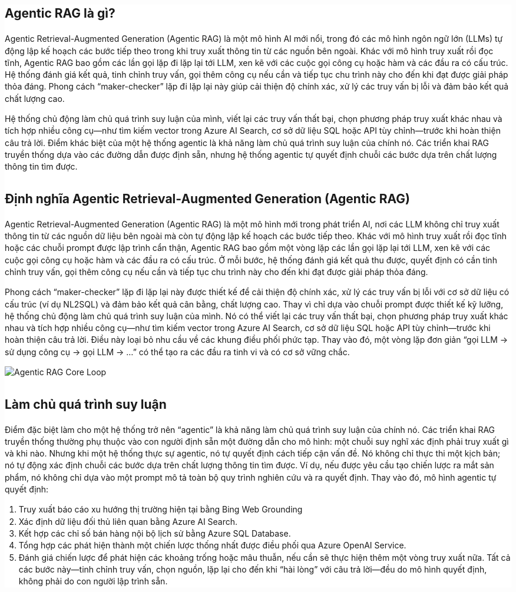 ## Agentic RAG là gì?

Agentic Retrieval-Augmented Generation (Agentic RAG) là một mô hình AI mới nổi, trong đó các mô hình ngôn ngữ lớn (LLMs) tự động lập kế hoạch các bước tiếp theo trong khi truy xuất thông tin từ các nguồn bên ngoài. Khác với mô hình truy xuất rồi đọc tĩnh, Agentic RAG bao gồm các lần gọi lặp đi lặp lại tới LLM, xen kẽ với các cuộc gọi công cụ hoặc hàm và các đầu ra có cấu trúc. Hệ thống đánh giá kết quả, tinh chỉnh truy vấn, gọi thêm công cụ nếu cần và tiếp tục chu trình này cho đến khi đạt được giải pháp thỏa đáng. Phong cách “maker-checker” lặp đi lặp lại này giúp cải thiện độ chính xác, xử lý các truy vấn bị lỗi và đảm bảo kết quả chất lượng cao.

Hệ thống chủ động làm chủ quá trình suy luận của mình, viết lại các truy vấn thất bại, chọn phương pháp truy xuất khác nhau và tích hợp nhiều công cụ—như tìm kiếm vector trong Azure AI Search, cơ sở dữ liệu SQL hoặc API tùy chỉnh—trước khi hoàn thiện câu trả lời. Điểm khác biệt của một hệ thống agentic là khả năng làm chủ quá trình suy luận của chính nó. Các triển khai RAG truyền thống dựa vào các đường dẫn được định sẵn, nhưng hệ thống agentic tự quyết định chuỗi các bước dựa trên chất lượng thông tin tìm được.

## Định nghĩa Agentic Retrieval-Augmented Generation (Agentic RAG)

Agentic Retrieval-Augmented Generation (Agentic RAG) là một mô hình mới trong phát triển AI, nơi các LLM không chỉ truy xuất thông tin từ các nguồn dữ liệu bên ngoài mà còn tự động lập kế hoạch các bước tiếp theo. Khác với mô hình truy xuất rồi đọc tĩnh hoặc các chuỗi prompt được lập trình cẩn thận, Agentic RAG bao gồm một vòng lặp các lần gọi lặp lại tới LLM, xen kẽ với các cuộc gọi công cụ hoặc hàm và các đầu ra có cấu trúc. Ở mỗi bước, hệ thống đánh giá kết quả thu được, quyết định có cần tinh chỉnh truy vấn, gọi thêm công cụ nếu cần và tiếp tục chu trình này cho đến khi đạt được giải pháp thỏa đáng.

Phong cách “maker-checker” lặp đi lặp lại này được thiết kế để cải thiện độ chính xác, xử lý các truy vấn bị lỗi với cơ sở dữ liệu có cấu trúc (ví dụ NL2SQL) và đảm bảo kết quả cân bằng, chất lượng cao. Thay vì chỉ dựa vào chuỗi prompt được thiết kế kỹ lưỡng, hệ thống chủ động làm chủ quá trình suy luận của mình. Nó có thể viết lại các truy vấn thất bại, chọn phương pháp truy xuất khác nhau và tích hợp nhiều công cụ—như tìm kiếm vector trong Azure AI Search, cơ sở dữ liệu SQL hoặc API tùy chỉnh—trước khi hoàn thiện câu trả lời. Điều này loại bỏ nhu cầu về các khung điều phối phức tạp. Thay vào đó, một vòng lặp đơn giản “gọi LLM → sử dụng công cụ → gọi LLM → …” có thể tạo ra các đầu ra tinh vi và có cơ sở vững chắc.

![Agentic RAG Core Loop](../../../translated_images/agentic-rag-core-loop.c8f4b85c26920f71ed181ebb14001ac7aae47c0b0af237edcf71898645a62db3.vi.png)

## Làm chủ quá trình suy luận

Điểm đặc biệt làm cho một hệ thống trở nên “agentic” là khả năng làm chủ quá trình suy luận của chính nó. Các triển khai RAG truyền thống thường phụ thuộc vào con người định sẵn một đường dẫn cho mô hình: một chuỗi suy nghĩ xác định phải truy xuất gì và khi nào.
Nhưng khi một hệ thống thực sự agentic, nó tự quyết định cách tiếp cận vấn đề. Nó không chỉ thực thi một kịch bản; nó tự động xác định chuỗi các bước dựa trên chất lượng thông tin tìm được.
Ví dụ, nếu được yêu cầu tạo chiến lược ra mắt sản phẩm, nó không chỉ dựa vào một prompt mô tả toàn bộ quy trình nghiên cứu và ra quyết định. Thay vào đó, mô hình agentic tự quyết định:

1. Truy xuất báo cáo xu hướng thị trường hiện tại bằng Bing Web Grounding
2. Xác định dữ liệu đối thủ liên quan bằng Azure AI Search.
3. Kết hợp các chỉ số bán hàng nội bộ lịch sử bằng Azure SQL Database.
4. Tổng hợp các phát hiện thành một chiến lược thống nhất được điều phối qua Azure OpenAI Service.
5. Đánh giá chiến lược để phát hiện các khoảng trống hoặc mâu thuẫn, nếu cần sẽ thực hiện thêm một vòng truy xuất nữa.
Tất cả các bước này—tinh chỉnh truy vấn, chọn nguồn, lặp lại cho đến khi “hài lòng” với câu trả lời—đều do mô hình quyết định, không phải do con người lập trình sẵn.
